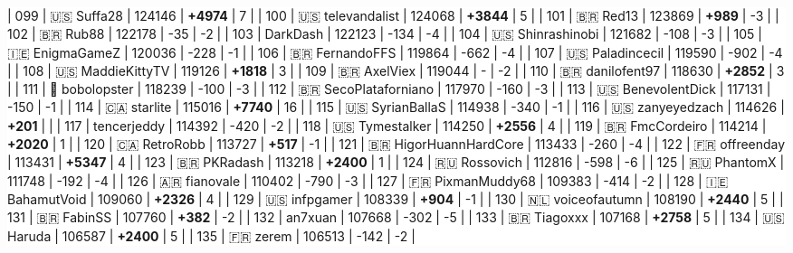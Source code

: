 | 099 | 🇺🇸 Suffa28 | 124146 | **+4974** | 7 |
| 100 | 🇺🇸 televandalist | 124068 | **+3844** | 5 |
| 101 | 🇧🇷 Red13 | 123869 | **+989** | -3 |
| 102 | 🇧🇷 Rub88 | 122178 | -35 | -2 |
| 103 | DarkDash | 122123 | -134 | -4 |
| 104 | 🇺🇸 Shinrashinobi | 121682 | -108 | -3 |
| 105 | 🇮🇪 EnigmaGameZ | 120036 | -228 | -1 |
| 106 | 🇧🇷 FernandoFFS | 119864 | -662 | -4 |
| 107 | 🇺🇸 Paladincecil | 119590 | -902 | -4 |
| 108 | 🇺🇸 MaddieKittyTV | 119126 | **+1818** | 3 |
| 109 | 🇧🇷 AxelViex | 119044 | - | -2 |
| 110 | 🇧🇷 danilofent97 | 118630 | **+2852** | 3 |
| 111 | 🏴󠁧󠁢󠁳󠁣󠁴󠁿 bobolopster | 118239 | -100 | -3 |
| 112 | 🇧🇷 SecoPlataforniano | 117970 | -160 | -3 |
| 113 | 🇺🇸 BenevolentDick | 117131 | -150 | -1 |
| 114 | 🇨🇦 starlite | 115016 | **+7740** | 16 |
| 115 | 🇺🇸 SyrianBallaS | 114938 | -340 | -1 |
| 116 | 🇺🇸 zanyeyedzach | 114626 | **+201** | |
| 117 | tencerjeddy | 114392 | -420 | -2 |
| 118 | 🇺🇸 Tymestalker | 114250 | **+2556** | 4 |
| 119 | 🇧🇷 FmcCordeiro | 114214 | **+2020** | 1 |
| 120 | 🇨🇦 RetroRobb | 113727 | **+517** | -1 |
| 121 | 🇧🇷 HigorHuannHardCore | 113433 | -260 | -4 |
| 122 | 🇫🇷 offreenday | 113431 | **+5347** | 4 |
| 123 | 🇧🇷 PKRadash | 113218 | **+2400** | 1 |
| 124 | 🇷🇺 Rossovich | 112816 | -598 | -6 |
| 125 | 🇷🇺 PhantomX | 111748 | -192 | -4 |
| 126 | 🇦🇷 fianovale | 110402 | -790 | -3 |
| 127 | 🇫🇷 PixmanMuddy68 | 109383 | -414 | -2 |
| 128 | 🇮🇪 BahamutVoid | 109060 | **+2326** | 4 |
| 129 | 🇺🇸 infpgamer | 108339 | **+904** | -1 |
| 130 | 🇳🇱 voiceofautumn | 108190 | **+2440** | 5 |
| 131 | 🇧🇷 FabinSS | 107760 | **+382** | -2 |
| 132 | an7xuan | 107668 | -302 | -5 |
| 133 | 🇧🇷 Tiagoxxx | 107168 | **+2758** | 5 |
| 134 | 🇺🇸 Haruda | 106587 | **+2400** | 5 |
| 135 | 🇫🇷 zerem | 106513 | -142 | -2 |